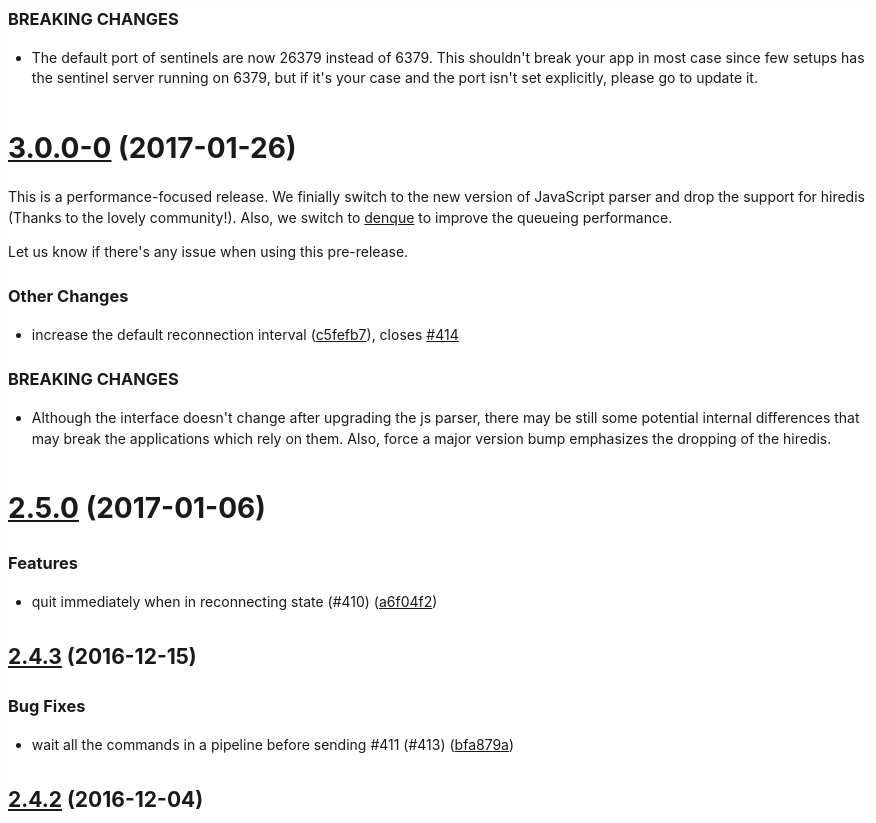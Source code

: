 ### BREAKING CHANGES

- The default port of sentinels are now 26379 instead of 6379. This shouldn't break your app in most case since few setups has the sentinel server running on 6379, but if it's your case and the port isn't set explicitly, please go to update it.

<a name="3.0.0-0"></a>

# [3.0.0-0](https://github.com/luin/ioredis/compare/v2.5.0...v3.0.0-0) (2017-01-26)

This is a performance-focused release. We finially switch to the new version of JavaScript parser and drop the support for hiredis (Thanks to the lovely community!).
Also, we switch to [denque](https://github.com/Salakar/denque) to improve the queueing performance.

Let us know if there's any issue when using this pre-release.

### Other Changes

- increase the default reconnection interval ([c5fefb7](https://github.com/luin/ioredis/commit/c5fefb7)), closes [#414](https://github.com/luin/ioredis/issues/414)

### BREAKING CHANGES

- Although the interface doesn't change after upgrading the js parser, there may be still some potential internal differences that may break the applications which rely on them. Also, force a major version bump emphasizes the dropping of the hiredis.

<a name="2.5.0"></a>

# [2.5.0](https://github.com/luin/ioredis/compare/v2.4.3...v2.5.0) (2017-01-06)

### Features

- quit immediately when in reconnecting state (#410) ([a6f04f2](https://github.com/luin/ioredis/commit/a6f04f2))

<a name="2.4.3"></a>

## [2.4.3](https://github.com/luin/ioredis/compare/v2.4.2...v2.4.3) (2016-12-15)

### Bug Fixes

- wait all the commands in a pipeline before sending #411 (#413) ([bfa879a](https://github.com/luin/ioredis/commit/bfa879a))

<a name="2.4.2"></a>

## [2.4.2](https://github.com/luin/ioredis/compare/v2.4.1...v2.4.2) (2016-12-04)
